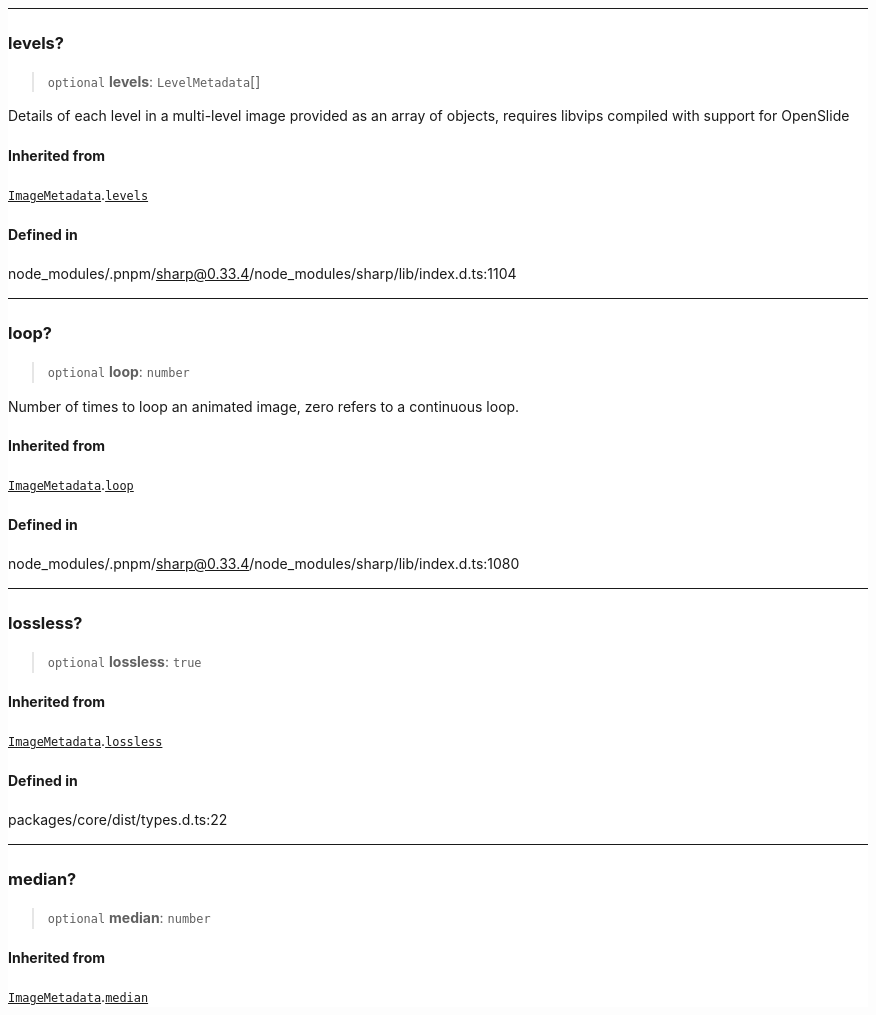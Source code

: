 ***

### levels?

> `optional` **levels**: `LevelMetadata`[]

Details of each level in a multi-level image provided as an array of objects, requires libvips compiled with support for OpenSlide

#### Inherited from

[`ImageMetadata`](ImageMetadata.md).[`levels`](ImageMetadata.md#levels)

#### Defined in

node\_modules/.pnpm/sharp@0.33.4/node\_modules/sharp/lib/index.d.ts:1104

***

### loop?

> `optional` **loop**: `number`

Number of times to loop an animated image, zero refers to a continuous loop.

#### Inherited from

[`ImageMetadata`](ImageMetadata.md).[`loop`](ImageMetadata.md#loop)

#### Defined in

node\_modules/.pnpm/sharp@0.33.4/node\_modules/sharp/lib/index.d.ts:1080

***

### lossless?

> `optional` **lossless**: `true`

#### Inherited from

[`ImageMetadata`](ImageMetadata.md).[`lossless`](ImageMetadata.md#lossless)

#### Defined in

packages/core/dist/types.d.ts:22

***

### median?

> `optional` **median**: `number`

#### Inherited from

[`ImageMetadata`](ImageMetadata.md).[`median`](ImageMetadata.md#median)
